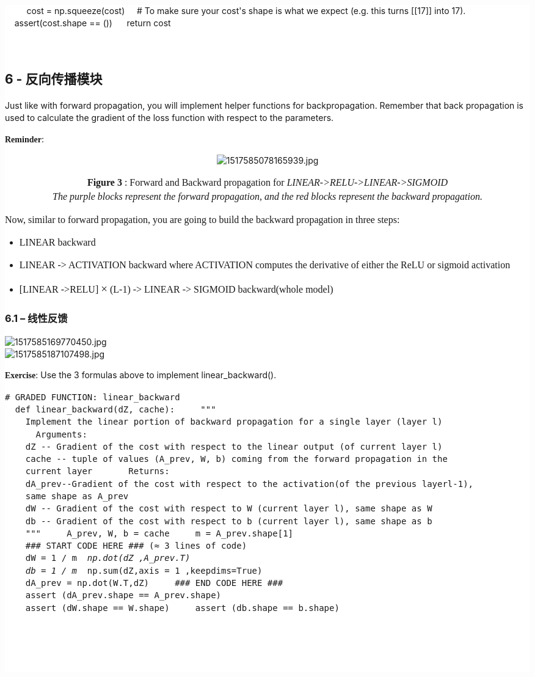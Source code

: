 &nbsp;&nbsp;&nbsp;&nbsp;
&nbsp;&nbsp;&nbsp;&nbsp;cost&nbsp;=&nbsp;np.squeeze(cost)&nbsp;&nbsp;&nbsp;
&nbsp;#&nbsp;To&nbsp;make&nbsp;sure&nbsp;your&nbsp;cost&#39;s&nbsp;shape&nbsp;is&nbsp;what&nbsp;we&nbsp;expect&nbsp;(e.g.&nbsp;this&nbsp;turns&nbsp;[[17]]&nbsp;into&nbsp;17).
&nbsp;&nbsp;&nbsp;&nbsp;assert(cost.shape&nbsp;==&nbsp;())
&nbsp;&nbsp;&nbsp;&nbsp;
return&nbsp;cost</pre><p style="margin-top:auto;margin-bottom:auto;text-indent:32px"><span style="font-size:16px;font-family:宋体"></span><br/></p><h2>6 - 反向传播模块</h2><p>Just like with forward propagation, you will implement helper functions for backpropagation. Remember that back propagation is used to calculate the gradient of the loss function with respect to the parameters.</p><p><strong><span style="font-family:宋体">Reminder</span></strong>:</p><p style="margin-top: auto; margin-bottom: auto; text-align: center;"><img src="/wp-content/uploads/image/20180202/1517585078165939.jpg" title="1517585078165939.jpg" alt="1517585078165939.jpg" width="450" height="164"/></p><p style="text-align:center"><strong><span style="font-size:16px;font-family:宋体">Figure 3</span></strong><span style="font-size: 16px;font-family:宋体"> : Forward and Backward propagation for <em>LINEAR-&gt;RELU-&gt;LINEAR-&gt;SIGMOID</em> <br/> <em>The purple blocks represent the forward propagation, and the red blocks represent the backward propagation.</em> </span></p><p style="margin-top:auto;margin-bottom: auto;text-align:left"><span style="font-size:16px;font-family:宋体">Now, similar to forward propagation, you are going to build the backward propagation in three steps:</span></p><ul class=" list-paddingleft-2"><li><p><span style="font-size:16px;font-family:宋体">LINEAR backward</span></p></li><li><p><span style="font-size:16px;font-family:宋体">LINEAR -&gt; ACTIVATION backward where ACTIVATION computes the derivative of either the ReLU or sigmoid activation</span></p></li><li><p><span style="font-size:16px;font-family:宋体">[LINEAR -&gt;RELU] </span><span style="font-size:19px;font-family:&#39;STIXMathJax_Main&#39;,serif">×</span><span style="font-size:16px;font-family:宋体"> (L-1) -&gt; LINEAR -&gt; SIGMOID backward(whole model)</span></p></li></ul><h3>6.1 – 线性反馈</h3><p style="margin-top: auto; margin-bottom: auto;"><img src="/wp-content/uploads/image/20180202/1517585169770450.jpg" title="1517585169770450.jpg" alt="1517585169770450.jpg" width="670" height="75"/></p><p style="margin-top: auto; margin-bottom: auto;"><img src="/wp-content/uploads/image/20180202/1517585187107498.jpg" title="1517585187107498.jpg" alt="1517585187107498.jpg" width="670" height="104"/></p><p><strong><span style="font-family:等线">Exercise</span></strong>: Use the 3 formulas above to implement linear_backward().</p><pre class="brush:python;toolbar:false">#&nbsp;GRADED&nbsp;FUNCTION:&nbsp;linear_backward
&nbsp;
def&nbsp;linear_backward(dZ,&nbsp;cache):
&nbsp;&nbsp;&nbsp;&nbsp;&quot;&quot;&quot;
&nbsp;&nbsp;&nbsp;&nbsp;Implement&nbsp;the&nbsp;linear&nbsp;portion&nbsp;of&nbsp;backward&nbsp;propagation&nbsp;for&nbsp;a&nbsp;single&nbsp;layer&nbsp;(layer&nbsp;l)
&nbsp;
&nbsp;&nbsp;&nbsp;&nbsp;Arguments:
&nbsp;&nbsp;&nbsp;&nbsp;dZ&nbsp;--&nbsp;Gradient&nbsp;of&nbsp;the&nbsp;cost&nbsp;with&nbsp;respect&nbsp;to&nbsp;the&nbsp;linear&nbsp;output&nbsp;(of&nbsp;current&nbsp;layer&nbsp;l)
&nbsp;&nbsp;&nbsp;&nbsp;cache&nbsp;--&nbsp;tuple&nbsp;of&nbsp;values&nbsp;(A_prev,&nbsp;W,&nbsp;b)&nbsp;coming&nbsp;from&nbsp;the&nbsp;forward&nbsp;propagation&nbsp;in&nbsp;the
&nbsp;&nbsp;&nbsp;&nbsp;current&nbsp;layer
&nbsp;
&nbsp;&nbsp;&nbsp;&nbsp;Returns:
&nbsp;&nbsp;&nbsp;&nbsp;dA_prev--Gradient&nbsp;of&nbsp;the&nbsp;cost&nbsp;with&nbsp;respect&nbsp;to&nbsp;the&nbsp;activation(of&nbsp;the&nbsp;previous&nbsp;layerl-1),
&nbsp;&nbsp;&nbsp;&nbsp;same&nbsp;shape&nbsp;as&nbsp;A_prev
&nbsp;&nbsp;&nbsp;&nbsp;dW&nbsp;--&nbsp;Gradient&nbsp;of&nbsp;the&nbsp;cost&nbsp;with&nbsp;respect&nbsp;to&nbsp;W&nbsp;(current&nbsp;layer&nbsp;l),&nbsp;same&nbsp;shape&nbsp;as&nbsp;W
&nbsp;&nbsp;&nbsp;&nbsp;db&nbsp;--&nbsp;Gradient&nbsp;of&nbsp;the&nbsp;cost&nbsp;with&nbsp;respect&nbsp;to&nbsp;b&nbsp;(current&nbsp;layer&nbsp;l),&nbsp;same&nbsp;shape&nbsp;as&nbsp;b
&nbsp;&nbsp;&nbsp;&nbsp;&quot;&quot;&quot;
&nbsp;&nbsp;&nbsp;&nbsp;A_prev,&nbsp;W,&nbsp;b&nbsp;=&nbsp;cache
&nbsp;&nbsp;&nbsp;&nbsp;m&nbsp;=&nbsp;A_prev.shape[1]
&nbsp;
&nbsp;&nbsp;&nbsp;&nbsp;###&nbsp;START&nbsp;CODE&nbsp;HERE&nbsp;###&nbsp;(≈&nbsp;3&nbsp;lines&nbsp;of&nbsp;code)
&nbsp;&nbsp;&nbsp;&nbsp;dW&nbsp;=&nbsp;1&nbsp;/&nbsp;m&nbsp;*&nbsp;np.dot(dZ&nbsp;,A_prev.T)
&nbsp;&nbsp;&nbsp;&nbsp;db&nbsp;=&nbsp;1&nbsp;/&nbsp;m&nbsp;*&nbsp;np.sum(dZ,axis&nbsp;=&nbsp;1&nbsp;,keepdims=True)
&nbsp;&nbsp;&nbsp;&nbsp;dA_prev&nbsp;=&nbsp;np.dot(W.T,dZ)
&nbsp;&nbsp;&nbsp;&nbsp;###&nbsp;END&nbsp;CODE&nbsp;HERE&nbsp;###
&nbsp;&nbsp;&nbsp;
&nbsp;&nbsp;&nbsp;&nbsp;assert&nbsp;(dA_prev.shape&nbsp;==&nbsp;A_prev.shape)
&nbsp;&nbsp;&nbsp;&nbsp;assert&nbsp;(dW.shape&nbsp;==&nbsp;W.shape)
&nbsp;&nbsp;&nbsp;&nbsp;assert&nbsp;(db.shape&nbsp;==&nbsp;b.shape)
&nbsp;&nbsp;&nbsp;